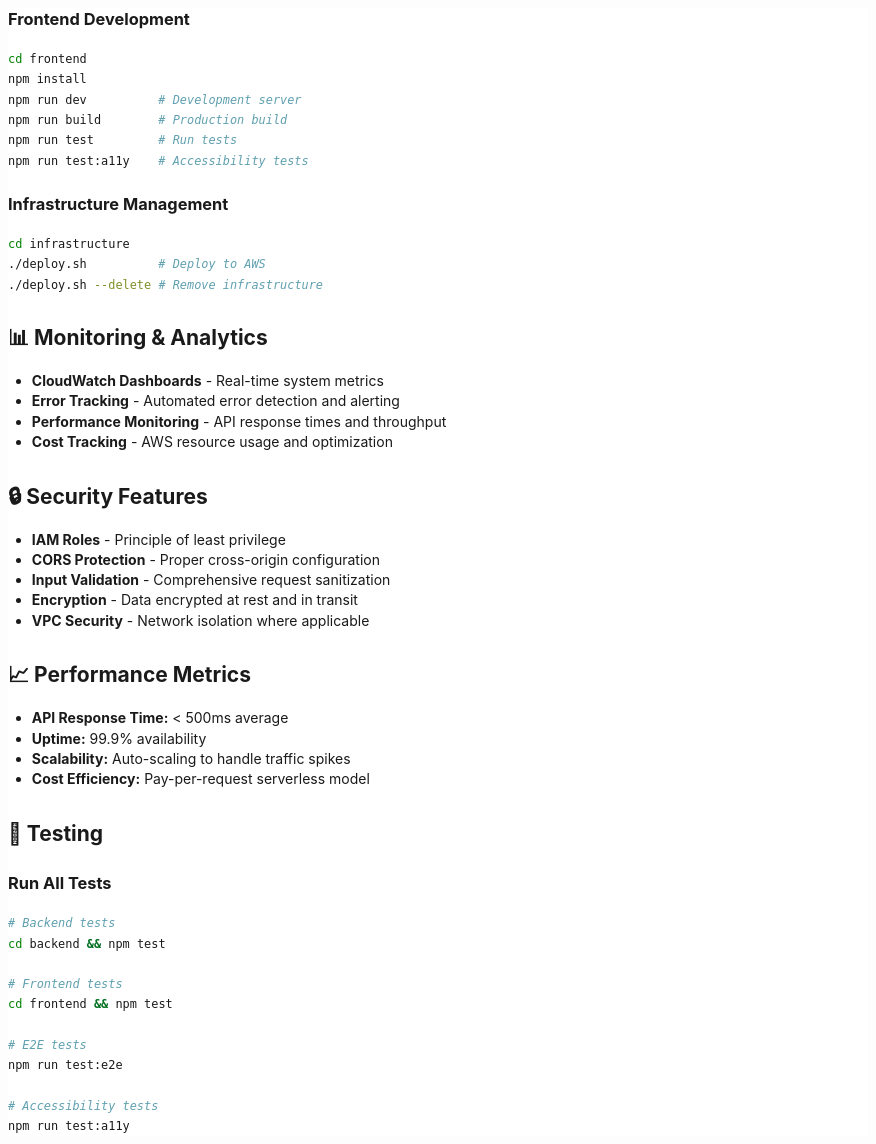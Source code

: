 ### **Frontend Development**
```bash
cd frontend
npm install
npm run dev          # Development server
npm run build        # Production build
npm run test         # Run tests
npm run test:a11y    # Accessibility tests
```

### **Infrastructure Management**
```bash
cd infrastructure
./deploy.sh          # Deploy to AWS
./deploy.sh --delete # Remove infrastructure
```

## 📊 Monitoring & Analytics

- **CloudWatch Dashboards** - Real-time system metrics
- **Error Tracking** - Automated error detection and alerting
- **Performance Monitoring** - API response times and throughput
- **Cost Tracking** - AWS resource usage and optimization

## 🔒 Security Features

- **IAM Roles** - Principle of least privilege
- **CORS Protection** - Proper cross-origin configuration
- **Input Validation** - Comprehensive request sanitization
- **Encryption** - Data encrypted at rest and in transit
- **VPC Security** - Network isolation where applicable

## 📈 Performance Metrics

- **API Response Time:** < 500ms average
- **Uptime:** 99.9% availability
- **Scalability:** Auto-scaling to handle traffic spikes
- **Cost Efficiency:** Pay-per-request serverless model

## 🧪 Testing

### **Run All Tests**
```bash
# Backend tests
cd backend && npm test

# Frontend tests
cd frontend && npm test

# E2E tests
npm run test:e2e

# Accessibility tests
npm run test:a11y
```
